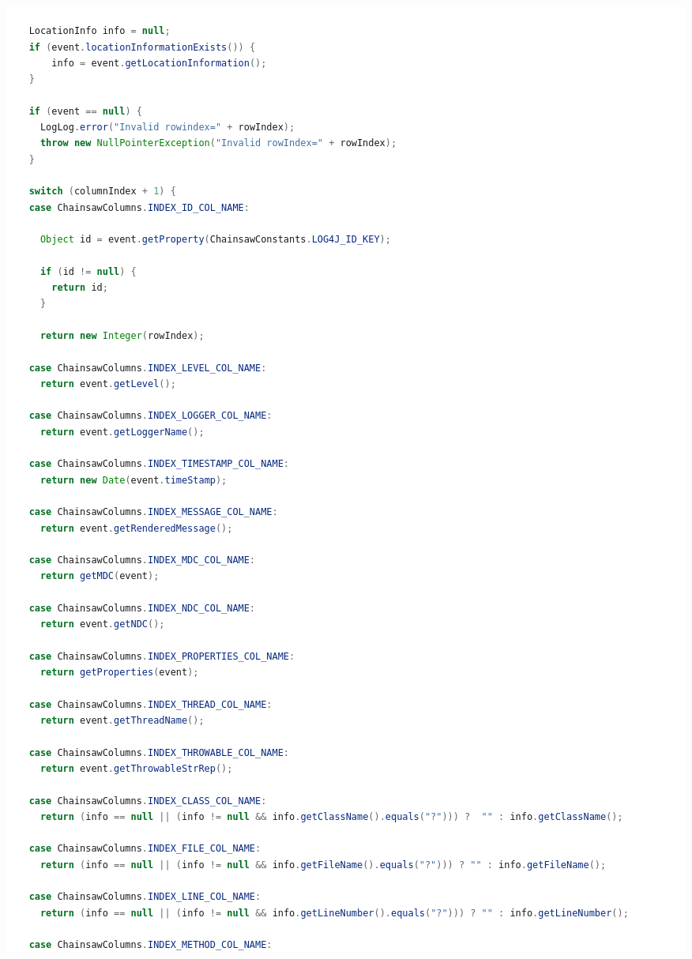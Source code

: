```java

    LocationInfo info = null;
    if (event.locationInformationExists()) {
        info = event.getLocationInformation();
    }

    if (event == null) {
      LogLog.error("Invalid rowindex=" + rowIndex);
      throw new NullPointerException("Invalid rowIndex=" + rowIndex);
    }

    switch (columnIndex + 1) {
    case ChainsawColumns.INDEX_ID_COL_NAME:

      Object id = event.getProperty(ChainsawConstants.LOG4J_ID_KEY);

      if (id != null) {
        return id;
      }

      return new Integer(rowIndex);

    case ChainsawColumns.INDEX_LEVEL_COL_NAME:
      return event.getLevel();

    case ChainsawColumns.INDEX_LOGGER_COL_NAME:
      return event.getLoggerName();

    case ChainsawColumns.INDEX_TIMESTAMP_COL_NAME:
      return new Date(event.timeStamp);

    case ChainsawColumns.INDEX_MESSAGE_COL_NAME:
      return event.getRenderedMessage();

    case ChainsawColumns.INDEX_MDC_COL_NAME:
      return getMDC(event);

    case ChainsawColumns.INDEX_NDC_COL_NAME:
      return event.getNDC();

    case ChainsawColumns.INDEX_PROPERTIES_COL_NAME:
      return getProperties(event);

    case ChainsawColumns.INDEX_THREAD_COL_NAME:
      return event.getThreadName();

    case ChainsawColumns.INDEX_THROWABLE_COL_NAME:
      return event.getThrowableStrRep();

    case ChainsawColumns.INDEX_CLASS_COL_NAME:
      return (info == null || (info != null && info.getClassName().equals("?"))) ?  "" : info.getClassName();

    case ChainsawColumns.INDEX_FILE_COL_NAME:
      return (info == null || (info != null && info.getFileName().equals("?"))) ? "" : info.getFileName();

    case ChainsawColumns.INDEX_LINE_COL_NAME:
      return (info == null || (info != null && info.getLineNumber().equals("?"))) ? "" : info.getLineNumber();

    case ChainsawColumns.INDEX_METHOD_COL_NAME:
```